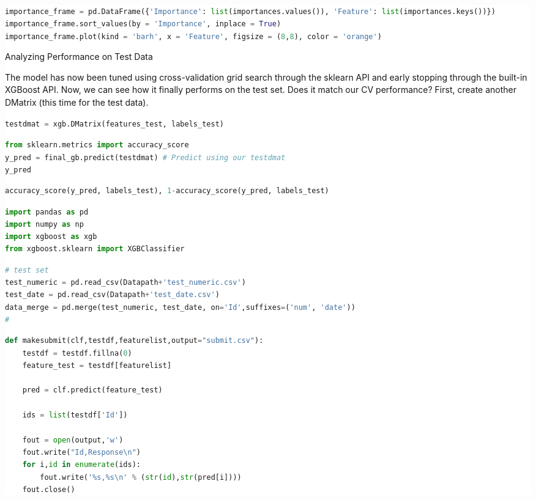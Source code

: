 
```python
importance_frame = pd.DataFrame({'Importance': list(importances.values()), 'Feature': list(importances.keys())})
importance_frame.sort_values(by = 'Importance', inplace = True)
importance_frame.plot(kind = 'barh', x = 'Feature', figsize = (8,8), color = 'orange')
```

Analyzing Performance on Test Data

The model has now been tuned using cross-validation grid search through the sklearn API and early stopping through the built-in XGBoost API. Now, we can see how it finally performs on the test set. Does it match our CV performance? First, create another DMatrix (this time for the test data).


```python
testdmat = xgb.DMatrix(features_test, labels_test)
```


```python
from sklearn.metrics import accuracy_score
y_pred = final_gb.predict(testdmat) # Predict using our testdmat
y_pred
```


```python
accuracy_score(y_pred, labels_test), 1-accuracy_score(y_pred, labels_test)
```


```python
import pandas as pd
import numpy as np
import xgboost as xgb
from xgboost.sklearn import XGBClassifier
```


```python
# test set 
test_numeric = pd.read_csv(Datapath+'test_numeric.csv')
test_date = pd.read_csv(Datapath+'test_date.csv')
data_merge = pd.merge(test_numeric, test_date, on='Id',suffixes=('num', 'date'))
# 

```


```python
def makesubmit(clf,testdf,featurelist,output="submit.csv"):
    testdf = testdf.fillna(0)
    feature_test = testdf[featurelist]
    
    pred = clf.predict(feature_test)
    
    ids = list(testdf['Id'])
    
    fout = open(output,'w')
    fout.write("Id,Response\n")
    for i,id in enumerate(ids):
        fout.write('%s,%s\n' % (str(id),str(pred[i])))
    fout.close()

```
